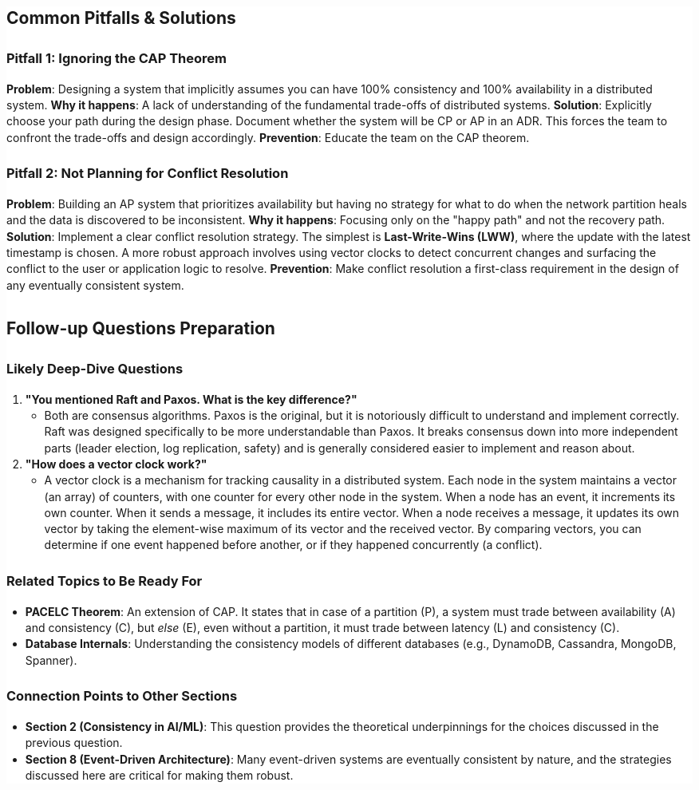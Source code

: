 ## Common Pitfalls & Solutions

### Pitfall 1: Ignoring the CAP Theorem
**Problem**: Designing a system that implicitly assumes you can have 100% consistency and 100% availability in a distributed system.
**Why it happens**: A lack of understanding of the fundamental trade-offs of distributed systems.
**Solution**: Explicitly choose your path during the design phase. Document whether the system will be CP or AP in an ADR. This forces the team to confront the trade-offs and design accordingly.
**Prevention**: Educate the team on the CAP theorem.

### Pitfall 2: Not Planning for Conflict Resolution
**Problem**: Building an AP system that prioritizes availability but having no strategy for what to do when the network partition heals and the data is discovered to be inconsistent.
**Why it happens**: Focusing only on the "happy path" and not the recovery path.
**Solution**: Implement a clear conflict resolution strategy. The simplest is **Last-Write-Wins (LWW)**, where the update with the latest timestamp is chosen. A more robust approach involves using vector clocks to detect concurrent changes and surfacing the conflict to the user or application logic to resolve.
**Prevention**: Make conflict resolution a first-class requirement in the design of any eventually consistent system.

## Follow-up Questions Preparation

### Likely Deep-Dive Questions
1.  **"You mentioned Raft and Paxos. What is the key difference?"**
    - Both are consensus algorithms. Paxos is the original, but it is notoriously difficult to understand and implement correctly. Raft was designed specifically to be more understandable than Paxos. It breaks consensus down into more independent parts (leader election, log replication, safety) and is generally considered easier to implement and reason about.
2.  **"How does a vector clock work?"**
    - A vector clock is a mechanism for tracking causality in a distributed system. Each node in the system maintains a vector (an array) of counters, with one counter for every other node in the system. When a node has an event, it increments its own counter. When it sends a message, it includes its entire vector. When a node receives a message, it updates its own vector by taking the element-wise maximum of its vector and the received vector. By comparing vectors, you can determine if one event happened before another, or if they happened concurrently (a conflict).

### Related Topics to Be Ready For
- **PACELC Theorem**: An extension of CAP. It states that in case of a partition (P), a system must trade between availability (A) and consistency (C), but *else* (E), even without a partition, it must trade between latency (L) and consistency (C).
- **Database Internals**: Understanding the consistency models of different databases (e.g., DynamoDB, Cassandra, MongoDB, Spanner).

### Connection Points to Other Sections
- **Section 2 (Consistency in AI/ML)**: This question provides the theoretical underpinnings for the choices discussed in the previous question.
- **Section 8 (Event-Driven Architecture)**: Many event-driven systems are eventually consistent by nature, and the strategies discussed here are critical for making them robust.

